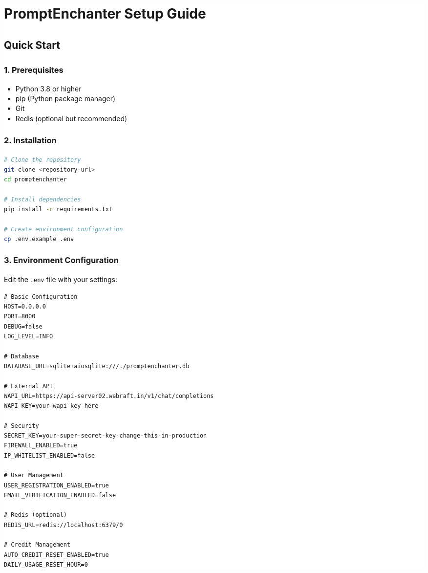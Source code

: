 # PromptEnchanter Setup Guide

## Quick Start

### 1. Prerequisites

- Python 3.8 or higher
- pip (Python package manager)
- Git
- Redis (optional but recommended)

### 2. Installation

```bash
# Clone the repository
git clone <repository-url>
cd promptenchanter

# Install dependencies
pip install -r requirements.txt

# Create environment configuration
cp .env.example .env
```

### 3. Environment Configuration

Edit the `.env` file with your settings:

```env
# Basic Configuration
HOST=0.0.0.0
PORT=8000
DEBUG=false
LOG_LEVEL=INFO

# Database
DATABASE_URL=sqlite+aiosqlite:///./promptenchanter.db

# External API
WAPI_URL=https://api-server02.webraft.in/v1/chat/completions
WAPI_KEY=your-wapi-key-here

# Security
SECRET_KEY=your-super-secret-key-change-this-in-production
FIREWALL_ENABLED=true
IP_WHITELIST_ENABLED=false

# User Management
USER_REGISTRATION_ENABLED=true
EMAIL_VERIFICATION_ENABLED=false

# Redis (optional)
REDIS_URL=redis://localhost:6379/0

# Credit Management
AUTO_CREDIT_RESET_ENABLED=true
DAILY_USAGE_RESET_HOUR=0
```
